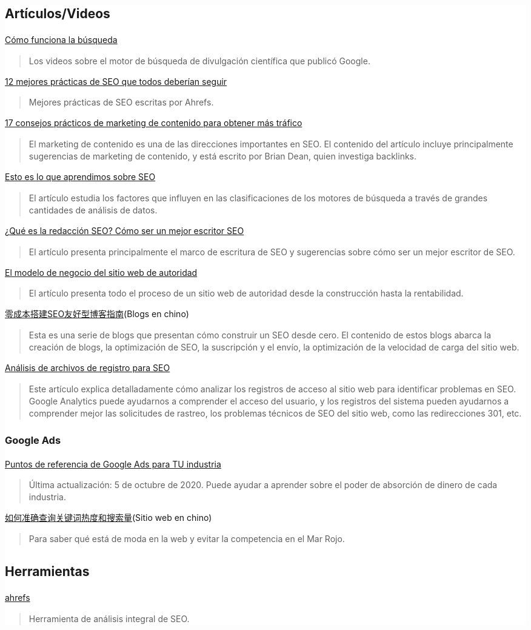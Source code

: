## Artículos/Videos

[Cómo funciona la búsqueda](https://www.youtube.com/watch?v=BNHR6IQJGZs)
> Los videos sobre el motor de búsqueda de divulgación científica que publicó Google.

[12 mejores prácticas de SEO que todos deberían seguir](https://ahrefs.com/blog/seo-best-practices/)
> Mejores prácticas de SEO escritas por Ahrefs.

[17 consejos prácticos de marketing de contenido para obtener más tráfico](https://backlinko.com/content-marketing-tips)
> El marketing de contenido es una de las direcciones importantes en SEO. El contenido del artículo incluye principalmente sugerencias de marketing de contenido, y está escrito por Brian Dean, quien investiga backlinks.

[Esto es lo que aprendimos sobre SEO](https://backlinko.com/search-engine-ranking)
> El artículo estudia los factores que influyen en las clasificaciones de los motores de búsqueda a través de grandes cantidades de análisis de datos.

[¿Qué es la redacción SEO? Cómo ser un mejor escritor SEO](https://ahrefs.com/blog/seo-writing/)
> El artículo presenta principalmente el marco de escritura de SEO y sugerencias sobre cómo ser un mejor escritor de SEO.

[El modelo de negocio del sitio web de autoridad](https://www.authorityhacker.com/what-is-an-authority-site/)
> El artículo presenta todo el proceso de un sitio web de autoridad desde la construcción hasta la rentabilidad.

[零成本搭建SEO友好型博客指南](https://www.bmpi.dev/series/%E9%9B%B6%E6%88%90%E6%9C%AC%E6%90%AD%E5%BB%BA%E7%8E%B0%E4%BB%A3%E5%8D%9A%E5%AE%A2%E6%8C%87%E5%8D%97/)(Blogs en chino)

> Esta es una serie de blogs que presentan cómo construir un SEO desde cero. El contenido de estos blogs abarca la creación de blogs, la optimización de SEO, la suscripción y el envío, la optimización de la velocidad de carga del sitio web.

[Análisis de archivos de registro para SEO](https://www.suganthan.com/blog/logfile-analysis-seo/)
> Este artículo explica detalladamente cómo analizar los registros de acceso al sitio web para identificar problemas en SEO. Google Analytics puede ayudarnos a comprender el acceso del usuario, y los registros del sistema pueden ayudarnos a comprender mejor las solicitudes de rastreo, los problemas técnicos de SEO del sitio web, como las redirecciones 301, etc.

### Google Ads

[Puntos de referencia de Google Ads para TU industria](https://www.wordstream.com/blog/ws/2016/02/29/google-adwords-industry-benchmarks)
> Última actualización: 5 de octubre de 2020.
> Puede ayudar a aprender sobre el poder de absorción de dinero de cada industria.

[如何准确查询关键词热度和搜索量](https://www.onepound.cn/article_info-144.html)(Sitio web en chino)

> Para saber qué está de moda en la web y evitar la competencia en el Mar Rojo.

## Herramientas

[ahrefs](https://ahrefs.com/)
> Herramienta de análisis integral de SEO.
